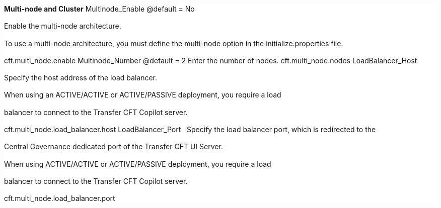 <td colspan="4" ><strong><strong>Multi-node and Cluster</strong></strong></td>

</tr>

<tr >

<td >Multinode_Enable</td>

<td >@default = No</td>

<td ><p>Enable the multi-node architecture.</p>

<p>To use a multi-node architecture, you must define the multi-node option in the initialize.properties file.</p></td>

<td >cft.multi_node.enable</td>

</tr>

<tr >

<td >Multinode_Number</td>

<td >@default = 2</td>

<td >Enter the number of nodes.</td>

<td >cft.multi_node.nodes</td>

</tr>

<tr >

<td >LoadBalancer_Host</td>

<td > </td>

<td ><p>Specify the host address of the load balancer.</p>

<p>When using an ACTIVE/ACTIVE or ACTIVE/PASSIVE deployment, you require a load

balancer to connect to the Transfer CFT Copilot server.</p></td>

<td >cft.multi_node.load_balancer.host</td>

</tr>

<tr >

<td >LoadBalancer_Port</td>

<td > </td>

<td >Specify the load balancer port, which is redirected to the

Central Governance dedicated port of the Transfer CFT UI Server.

<p>When using ACTIVE/ACTIVE or ACTIVE/PASSIVE deployment, you require a load

balancer to connect to the Transfer CFT Copilot server.</p></td>

<td >cft.multi_node.load_balancer.port</td>

</tr>
